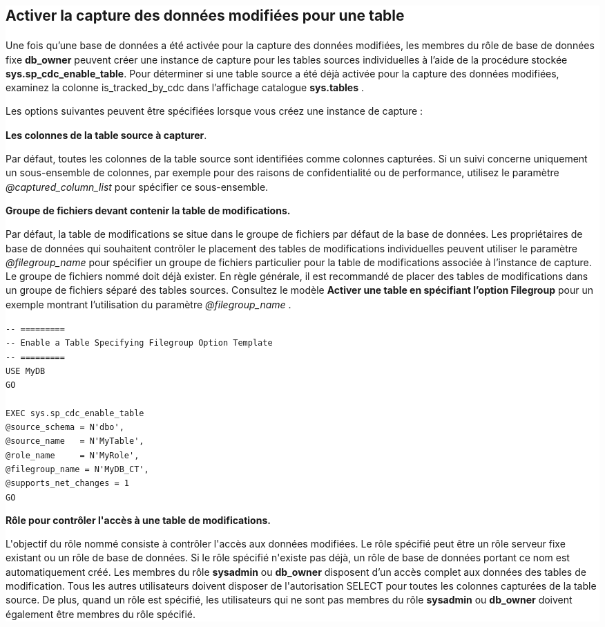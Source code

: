 ## <a name="enable-change-data-capture-for-a-table"></a>Activer la capture des données modifiées pour une table  
 Une fois qu’une base de données a été activée pour la capture des données modifiées, les membres du rôle de base de données fixe **db_owner** peuvent créer une instance de capture pour les tables sources individuelles à l’aide de la procédure stockée **sys.sp_cdc_enable_table**. Pour déterminer si une table source a été déjà activée pour la capture des données modifiées, examinez la colonne is_tracked_by_cdc dans l’affichage catalogue **sys.tables** .  
  
 Les options suivantes peuvent être spécifiées lorsque vous créez une instance de capture :  
  
 **Les colonnes de la table source à capturer**.  
  
 Par défaut, toutes les colonnes de la table source sont identifiées comme colonnes capturées. Si un suivi concerne uniquement un sous-ensemble de colonnes, par exemple pour des raisons de confidentialité ou de performance, utilisez le paramètre *@captured_column_list* pour spécifier ce sous-ensemble.  
  
 **Groupe de fichiers devant contenir la table de modifications.**  
  
 Par défaut, la table de modifications se situe dans le groupe de fichiers par défaut de la base de données. Les propriétaires de base de données qui souhaitent contrôler le placement des tables de modifications individuelles peuvent utiliser le paramètre *@filegroup_name* pour spécifier un groupe de fichiers particulier pour la table de modifications associée à l’instance de capture. Le groupe de fichiers nommé doit déjà exister. En règle générale, il est recommandé de placer des tables de modifications dans un groupe de fichiers séparé des tables sources. Consultez le modèle **Activer une table en spécifiant l’option Filegroup** pour un exemple montrant l’utilisation du paramètre *@filegroup_name* .  
  
```tsql  
-- =========  
-- Enable a Table Specifying Filegroup Option Template  
-- =========  
USE MyDB  
GO  
  
EXEC sys.sp_cdc_enable_table  
@source_schema = N'dbo',  
@source_name   = N'MyTable',  
@role_name     = N'MyRole',  
@filegroup_name = N'MyDB_CT',  
@supports_net_changes = 1  
GO  
```  
  
 **Rôle pour contrôler l'accès à une table de modifications.**  
  
 L'objectif du rôle nommé consiste à contrôler l'accès aux données modifiées. Le rôle spécifié peut être un rôle serveur fixe existant ou un rôle de base de données. Si le rôle spécifié n'existe pas déjà, un rôle de base de données portant ce nom est automatiquement créé. Les membres du rôle **sysadmin** ou **db_owner** disposent d’un accès complet aux données des tables de modification. Tous les autres utilisateurs doivent disposer de l'autorisation SELECT pour toutes les colonnes capturées de la table source. De plus, quand un rôle est spécifié, les utilisateurs qui ne sont pas membres du rôle **sysadmin** ou **db_owner** doivent également être membres du rôle spécifié.  
  